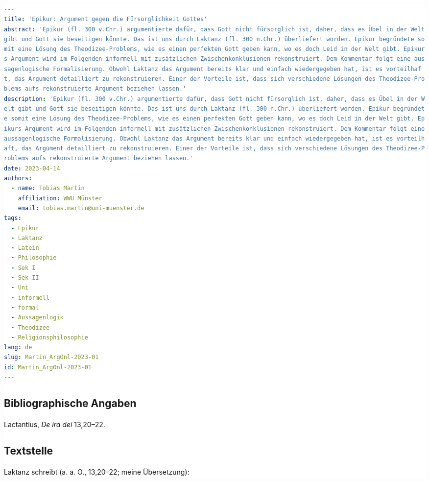 ```yaml
---
title: 'Epikur: Argument gegen die Fürsorglichkeit Gottes' 
abstract: 'Epikur (fl. 300 v.Chr.) argumentierte dafür, dass Gott nicht fürsorglich ist, daher, dass es Übel in der Welt gibt und Gott sie beseitigen könnte. Das ist uns durch Laktanz (fl. 300 n.Chr.) überliefert worden. Epikur begründete somit eine Lösung des Theodizee-Problems, wie es einen perfekten Gott geben kann, wo es doch Leid in der Welt gibt. Epikurs Argument wird im Folgenden informell mit zusätzlichen Zwischenkonklusionen rekonstruiert. Dem Kommentar folgt eine aussagenlogische Formalisierung. Obwohl Laktanz das Argument bereits klar und einfach wiedergegeben hat, ist es vorteilhaft, das Argument detailliert zu rekonstruieren. Einer der Vorteile ist, dass sich verschiedene Lösungen des Theodizee-Problems aufs rekonstruierte Argument beziehen lassen.'
description: 'Epikur (fl. 300 v.Chr.) argumentierte dafür, dass Gott nicht fürsorglich ist, daher, dass es Übel in der Welt gibt und Gott sie beseitigen könnte. Das ist uns durch Laktanz (fl. 300 n.Chr.) überliefert worden. Epikur begründete somit eine Lösung des Theodizee-Problems, wie es einen perfekten Gott geben kann, wo es doch Leid in der Welt gibt. Epikurs Argument wird im Folgenden informell mit zusätzlichen Zwischenkonklusionen rekonstruiert. Dem Kommentar folgt eine aussagenlogische Formalisierung. Obwohl Laktanz das Argument bereits klar und einfach wiedergegeben hat, ist es vorteilhaft, das Argument detailliert zu rekonstruieren. Einer der Vorteile ist, dass sich verschiedene Lösungen des Theodizee-Problems aufs rekonstruierte Argument beziehen lassen.'
date: 2023-04-14
authors:
  - name: Tobias Martin
    affiliation: WWU Münster
    email: tobias.martin@uni-muenster.de
tags: 
  - Epikur
  - Laktanz
  - Latein
  - Philosophie
  - Sek I
  - Sek II
  - Uni
  - informell
  - formal
  - Aussagenlogik
  - Theodizee
  - Religionsphilosophie
lang: de
slug: Martin_ArgOnl-2023-01
id: Martin_ArgOnl-2023-01
---
```


## Bibliographische Angaben

Lactantius, *De ira dei* 13,20–22.


## Textstelle

Laktanz schreibt (a. a. O., 13,20–22; meine Übersetzung):
